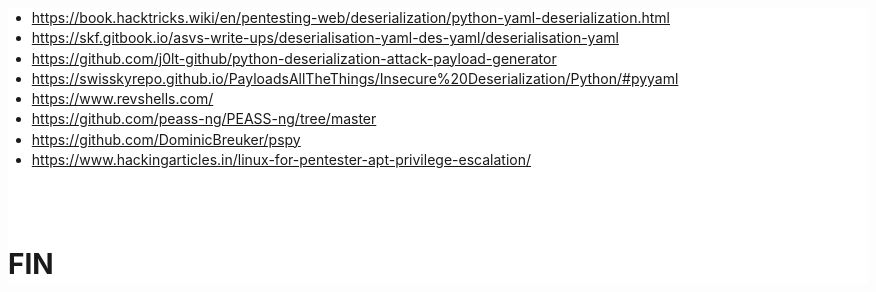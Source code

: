 
* https://book.hacktricks.wiki/en/pentesting-web/deserialization/python-yaml-deserialization.html
* https://skf.gitbook.io/asvs-write-ups/deserialisation-yaml-des-yaml/deserialisation-yaml
* https://github.com/j0lt-github/python-deserialization-attack-payload-generator
* https://swisskyrepo.github.io/PayloadsAllTheThings/Insecure%20Deserialization/Python/#pyyaml
* https://www.revshells.com/
* https://github.com/peass-ng/PEASS-ng/tree/master
* https://github.com/DominicBreuker/pspy
* https://www.hackingarticles.in/linux-for-pentester-apt-privilege-escalation/


<br>

# FIN

<footer id="myFooter">
    <!-- Footer para eliminar el botón -->
</footer>

<style>
        #backToIndex {
                display: none;
                position: fixed;
                left: 87%;
                top: 90%;
                z-index: 2000;
                background-color: #81fbf9;
                border-radius: 10px;
                border: none;
                padding: 4px 6px;
                cursor: pointer;
        }
</style>

<a id="backToIndex" href="#Indice">
        <img src="/assets/images/arrow-up.png" style="width: 45px; height: 45px;">
</a>

<script>
    window.onscroll = function() { showButton() };
